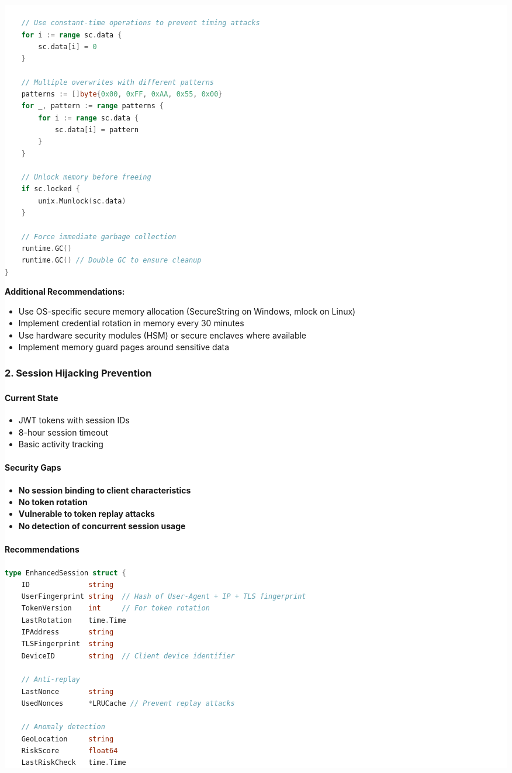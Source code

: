 ```go

    // Use constant-time operations to prevent timing attacks
    for i := range sc.data {
        sc.data[i] = 0
    }

    // Multiple overwrites with different patterns
    patterns := []byte{0x00, 0xFF, 0xAA, 0x55, 0x00}
    for _, pattern := range patterns {
        for i := range sc.data {
            sc.data[i] = pattern
        }
    }

    // Unlock memory before freeing
    if sc.locked {
        unix.Munlock(sc.data)
    }

    // Force immediate garbage collection
    runtime.GC()
    runtime.GC() // Double GC to ensure cleanup
}
```

**Additional Recommendations:**
- Use OS-specific secure memory allocation (SecureString on Windows, mlock on Linux)
- Implement credential rotation in memory every 30 minutes
- Use hardware security modules (HSM) or secure enclaves where available
- Implement memory guard pages around sensitive data

### 2. Session Hijacking Prevention

#### Current State
- JWT tokens with session IDs
- 8-hour session timeout
- Basic activity tracking

#### Security Gaps
- **No session binding to client characteristics**
- **No token rotation**
- **Vulnerable to token replay attacks**
- **No detection of concurrent session usage**

#### Recommendations

```go
type EnhancedSession struct {
    ID              string
    UserFingerprint string  // Hash of User-Agent + IP + TLS fingerprint
    TokenVersion    int     // For token rotation
    LastRotation    time.Time
    IPAddress       string
    TLSFingerprint  string
    DeviceID        string  // Client device identifier

    // Anti-replay
    LastNonce       string
    UsedNonces      *LRUCache // Prevent replay attacks

    // Anomaly detection
    GeoLocation     string
    RiskScore       float64
    LastRiskCheck   time.Time
```